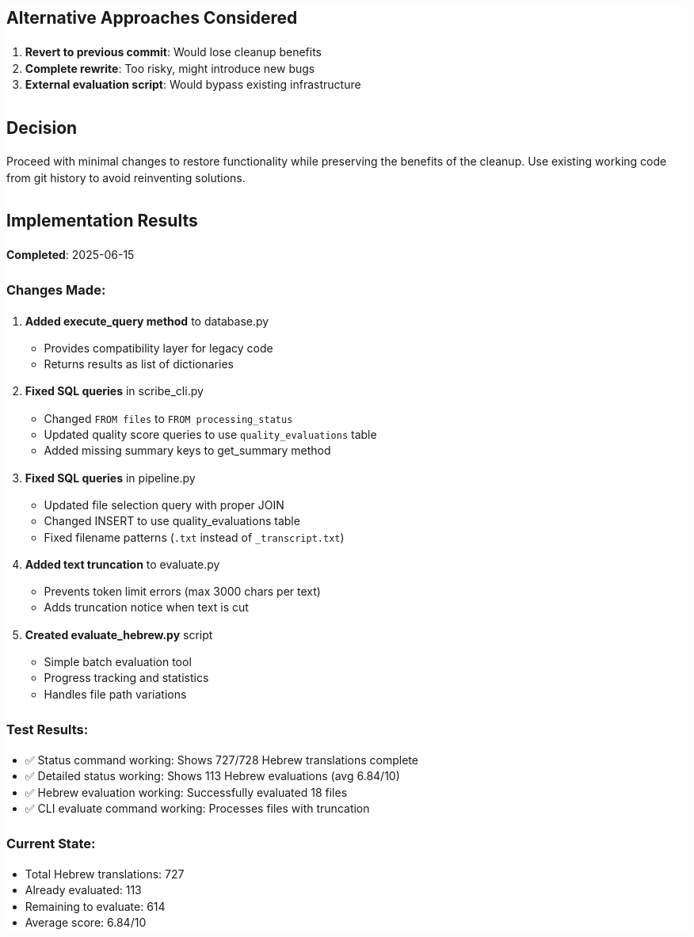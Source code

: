 ## Alternative Approaches Considered

1. **Revert to previous commit**: Would lose cleanup benefits
2. **Complete rewrite**: Too risky, might introduce new bugs
3. **External evaluation script**: Would bypass existing infrastructure

## Decision

Proceed with minimal changes to restore functionality while preserving the benefits of the cleanup. Use existing working code from git history to avoid reinventing solutions.

## Implementation Results

**Completed**: 2025-06-15

### Changes Made:

1. **Added execute_query method** to database.py
   - Provides compatibility layer for legacy code
   - Returns results as list of dictionaries

2. **Fixed SQL queries** in scribe_cli.py
   - Changed `FROM files` to `FROM processing_status`
   - Updated quality score queries to use `quality_evaluations` table
   - Added missing summary keys to get_summary method

3. **Fixed SQL queries** in pipeline.py
   - Updated file selection query with proper JOIN
   - Changed INSERT to use quality_evaluations table
   - Fixed filename patterns (`.txt` instead of `_transcript.txt`)

4. **Added text truncation** to evaluate.py
   - Prevents token limit errors (max 3000 chars per text)
   - Adds truncation notice when text is cut

5. **Created evaluate_hebrew.py** script
   - Simple batch evaluation tool
   - Progress tracking and statistics
   - Handles file path variations

### Test Results:

- ✅ Status command working: Shows 727/728 Hebrew translations complete
- ✅ Detailed status working: Shows 113 Hebrew evaluations (avg 6.84/10)
- ✅ Hebrew evaluation working: Successfully evaluated 18 files
- ✅ CLI evaluate command working: Processes files with truncation

### Current State:

- Total Hebrew translations: 727
- Already evaluated: 113
- Remaining to evaluate: 614
- Average score: 6.84/10
